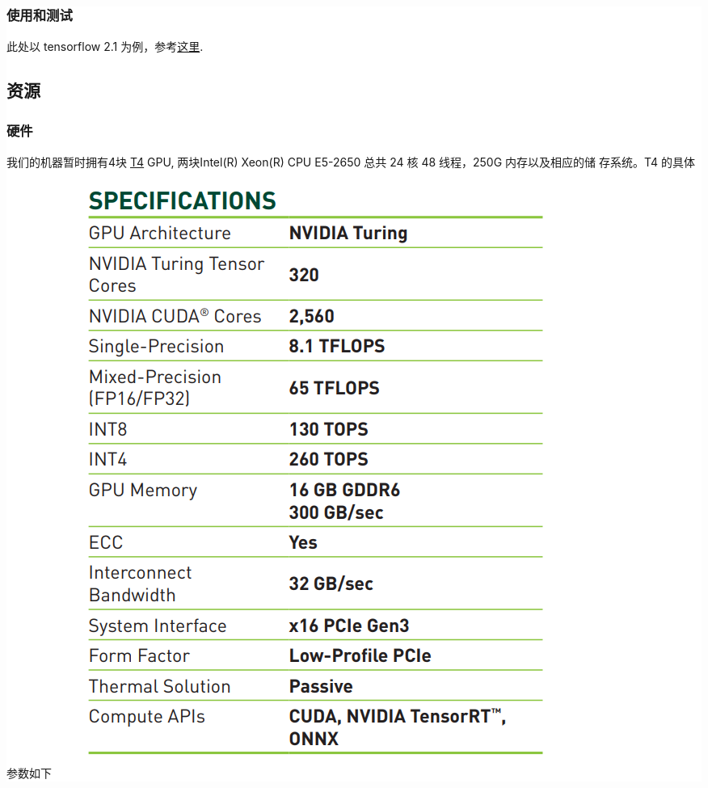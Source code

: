 ### 使用和测试
<a name="sub_sec_use_and_test"></a>
此处以 tensorflow 2.1 为例，参考[这里](exam/tf-exam.md).

## 资源
<a name="sec_resources"></a>

### 硬件
我们的机器暂时拥有4块
[T4](https://www.nvidia.com/content/dam/en-zz/Solutions/Data-Center/tesla-t4/t4-tensor-core-datasheet-951643.pdf)
GPU, 两块Intel(R) Xeon(R) CPU E5-2650 总共 24 核 48 线程，250G 内存以及相应的储
存系统。T4 的具体参数如下
![T4 parameters.](images/T4.png)
